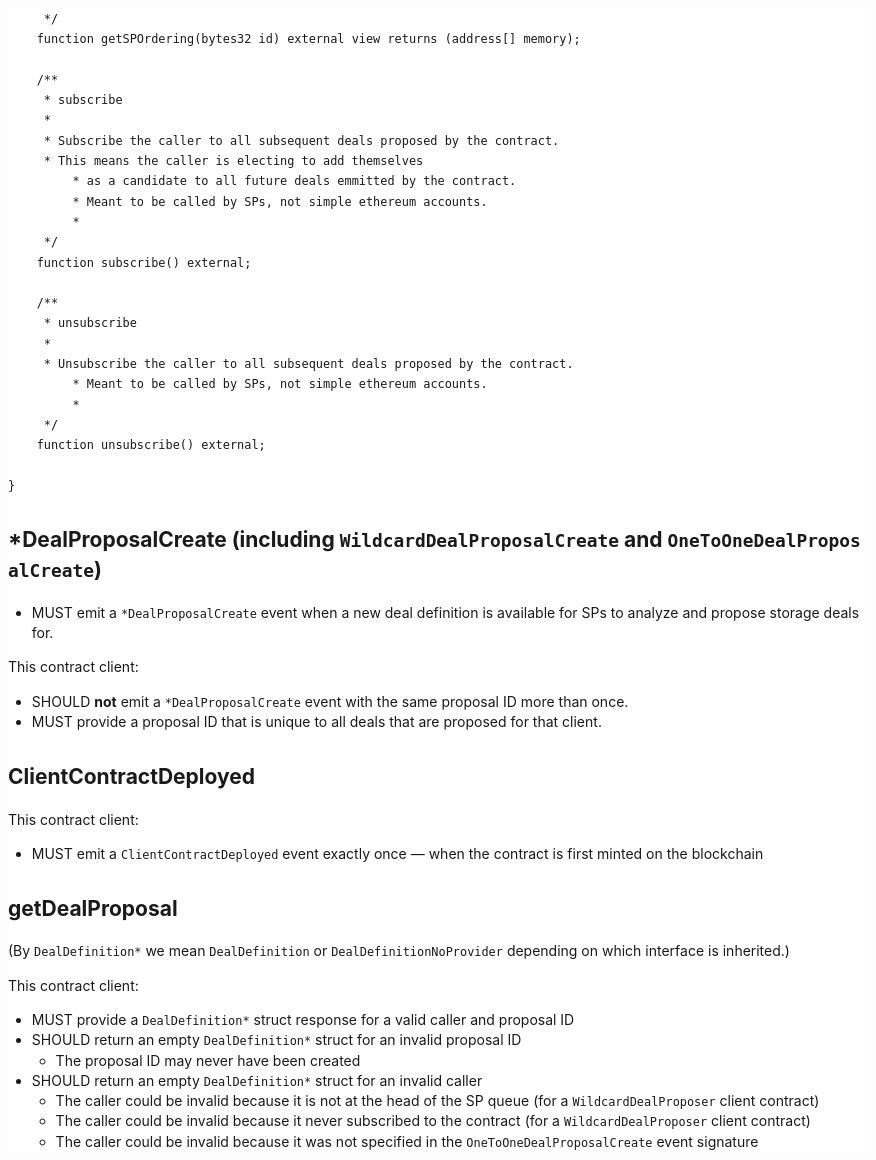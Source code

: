 ```solidity
     */
    function getSPOrdering(bytes32 id) external view returns (address[] memory);

    /**
     * subscribe
     *
     * Subscribe the caller to all subsequent deals proposed by the contract.
     * This means the caller is electing to add themselves
		 * as a candidate to all future deals emmitted by the contract.
		 * Meant to be called by SPs, not simple ethereum accounts.
		 *
     */
    function subscribe() external;

    /**
     * unsubscribe
     *
     * Unsubscribe the caller to all subsequent deals proposed by the contract.
		 * Meant to be called by SPs, not simple ethereum accounts.
		 *
     */
    function unsubscribe() external;

}
```

## *DealProposalCreate (including `WildcardDealProposalCreate` and `OneToOneDealProposalCreate`)

- MUST emit a `*DealProposalCreate` event when a new deal definition is available for SPs to analyze and propose storage deals for.

This contract client:

- SHOULD **not** emit a `*DealProposalCreate` event with the same proposal ID more than once.
- MUST provide a proposal ID that is unique to all deals that are proposed for that client.

## ClientContractDeployed

This contract client:

- MUST emit a `ClientContractDeployed` event exactly once — when the contract is first minted on the blockchain

## getDealProposal

(By `DealDefinition*` we mean `DealDefinition` or `DealDefinitionNoProvider` depending on which interface is inherited.)

This contract client:

- MUST provide a `DealDefinition*` struct response for a valid caller and proposal ID
- SHOULD return an empty `DealDefinition*` struct for an invalid proposal ID
    - The proposal ID may never have been created
- SHOULD return an empty `DealDefinition*` struct for an invalid caller
    - The caller could be invalid because it is not at the head of the SP queue (for a `WildcardDealProposer` client contract)
    - The caller could be invalid because it never subscribed to the contract (for a `WildcardDealProposer` client contract)
    - The caller could be invalid because it was not specified in the `OneToOneDealProposalCreate` event signature
